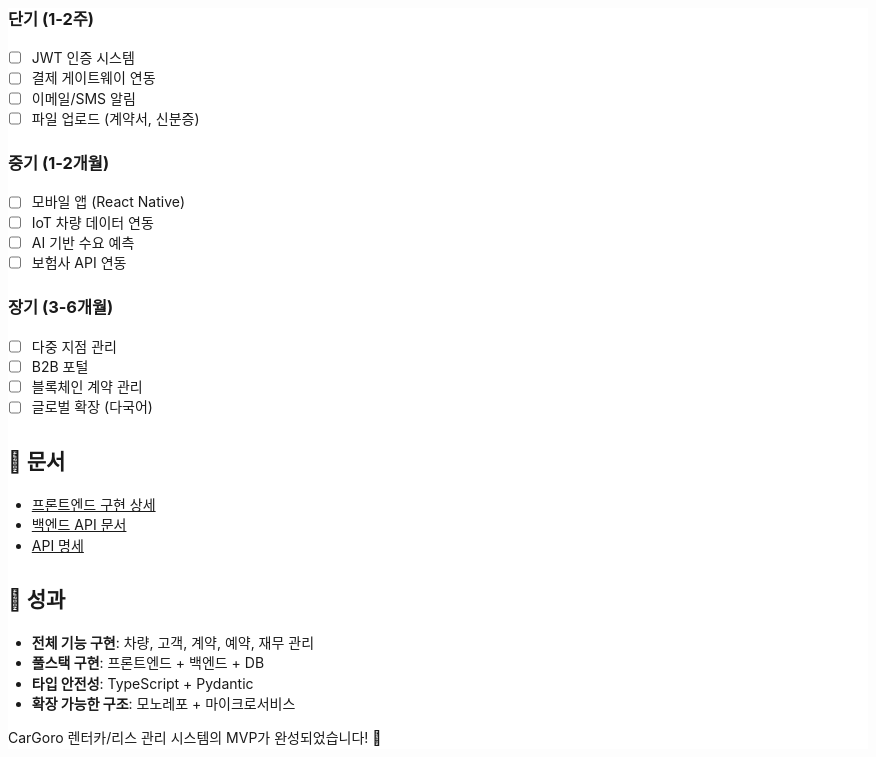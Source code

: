 ### 단기 (1-2주)

- [ ] JWT 인증 시스템
- [ ] 결제 게이트웨이 연동
- [ ] 이메일/SMS 알림
- [ ] 파일 업로드 (계약서, 신분증)

### 중기 (1-2개월)

- [ ] 모바일 앱 (React Native)
- [ ] IoT 차량 데이터 연동
- [ ] AI 기반 수요 예측
- [ ] 보험사 API 연동

### 장기 (3-6개월)

- [ ] 다중 지점 관리
- [ ] B2B 포털
- [ ] 블록체인 계약 관리
- [ ] 글로벌 확장 (다국어)

## 📝 문서

- [프론트엔드 구현 상세](apps/fleet-manager-web/RENTAL_LEASE_IMPLEMENTATION.md)
- [백엔드 API 문서](backend/services/rental-api/IMPLEMENTATION.md)
- [API 명세](http://localhost:8004/docs)

## 🎉 성과

- **전체 기능 구현**: 차량, 고객, 계약, 예약, 재무 관리
- **풀스택 구현**: 프론트엔드 + 백엔드 + DB
- **타입 안전성**: TypeScript + Pydantic
- **확장 가능한 구조**: 모노레포 + 마이크로서비스

CarGoro 렌터카/리스 관리 시스템의 MVP가 완성되었습니다! 🚗
